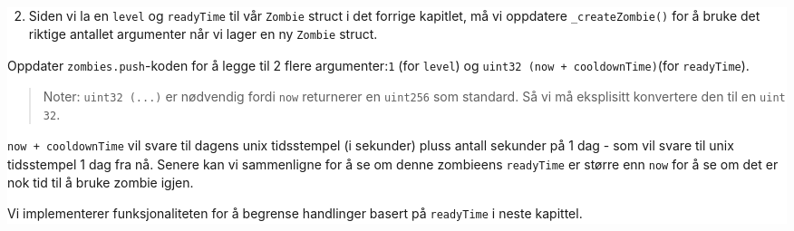 2. Siden vi la en `level` og `readyTime` til vår `Zombie` struct i det forrige kapitlet, må vi oppdatere `_createZombie()` for å bruke det riktige antallet argumenter når vi lager en ny `Zombie` struct.

Oppdater `zombies.push`-koden for å legge til 2 flere argumenter:`1` (for `level`) og `uint32 (now + cooldownTime)`(for `readyTime`).

> Noter: `uint32 (...)` er nødvendig fordi `now` returnerer en `uint256` som standard. Så vi må eksplisitt konvertere den til en `uint32`.

`now + cooldownTime` vil svare til dagens unix tidsstempel (i sekunder) pluss antall sekunder på 1 dag - som vil svare til unix tidsstempel 1 dag fra nå. Senere kan vi sammenligne for å se om denne zombieens `readyTime` er større enn `now` for å se om det er nok tid til å bruke zombie igjen.

Vi implementerer funksjonaliteten for å begrense handlinger basert på `readyTime` i neste kapittel.
